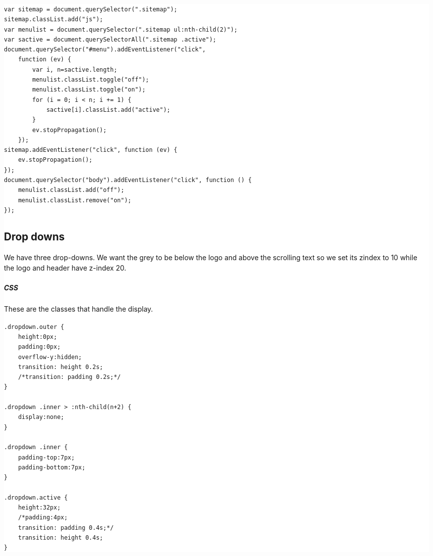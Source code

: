     var sitemap = document.querySelector(".sitemap");
    sitemap.classList.add("js");
    var menulist = document.querySelector(".sitemap ul:nth-child(2)");
    var sactive = document.querySelectorAll(".sitemap .active");
    document.querySelector("#menu").addEventListener("click",
        function (ev) {
            var i, n=sactive.length;
            menulist.classList.toggle("off");
            menulist.classList.toggle("on");
            for (i = 0; i < n; i += 1) {
                sactive[i].classList.add("active");
            }
            ev.stopPropagation();
        });
    sitemap.addEventListener("click", function (ev) {
        ev.stopPropagation();
    });
    document.querySelector("body").addEventListener("click", function () {
        menulist.classList.add("off");
        menulist.classList.remove("on");
    });


## Drop downs

We have three drop-downs. We want the grey to be below the logo and above the
scrolling text so we set its zindex to 10 while the logo and header have
z-index 20.


##### CSS

These are the classes that handle the display.

    .dropdown.outer {
        height:0px;
        padding:0px;
        overflow-y:hidden;
        transition: height 0.2s;
        /*transition: padding 0.2s;*/
    }
    
    .dropdown .inner > :nth-child(n+2) {
        display:none;
    }   

    .dropdown .inner {
        padding-top:7px;
        padding-bottom:7px;
    }

    .dropdown.active {
        height:32px;
        /*padding:4px;
        transition: padding 0.4s;*/
        transition: height 0.4s;
    }

